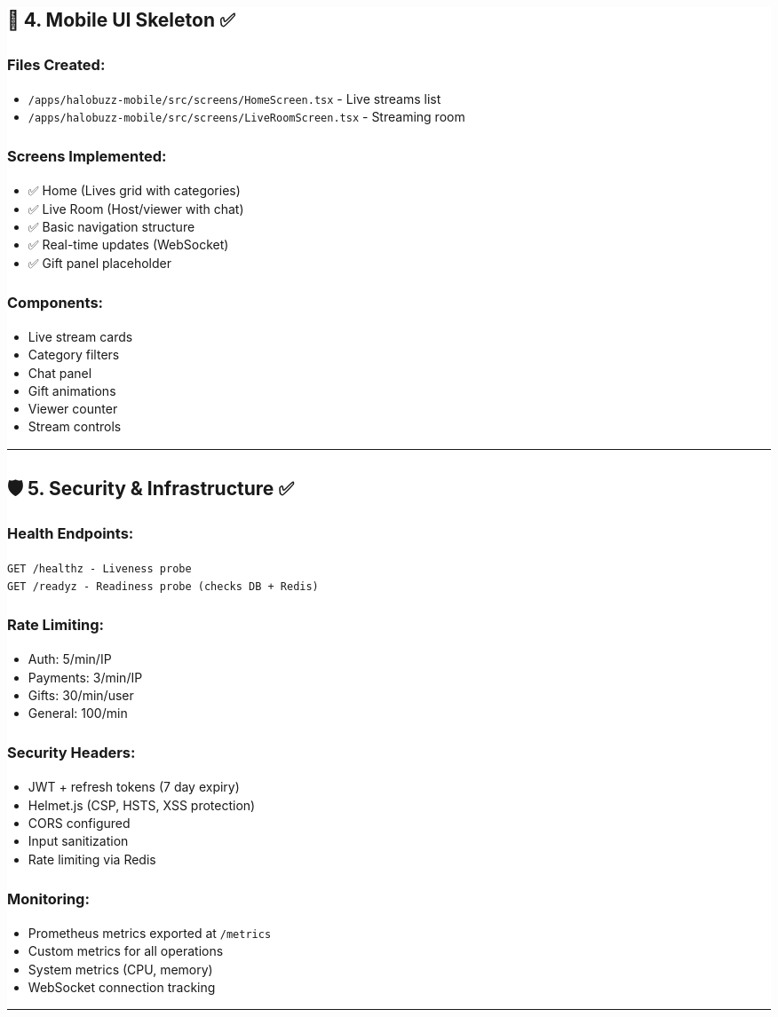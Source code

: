 ## 📱 4. Mobile UI Skeleton ✅

### Files Created:
- `/apps/halobuzz-mobile/src/screens/HomeScreen.tsx` - Live streams list
- `/apps/halobuzz-mobile/src/screens/LiveRoomScreen.tsx` - Streaming room

### Screens Implemented:
- ✅ Home (Lives grid with categories)
- ✅ Live Room (Host/viewer with chat)
- ✅ Basic navigation structure
- ✅ Real-time updates (WebSocket)
- ✅ Gift panel placeholder

### Components:
- Live stream cards
- Category filters
- Chat panel
- Gift animations
- Viewer counter
- Stream controls

---

## 🛡️ 5. Security & Infrastructure ✅

### Health Endpoints:
```
GET /healthz - Liveness probe
GET /readyz - Readiness probe (checks DB + Redis)
```

### Rate Limiting:
- Auth: 5/min/IP
- Payments: 3/min/IP
- Gifts: 30/min/user
- General: 100/min

### Security Headers:
- JWT + refresh tokens (7 day expiry)
- Helmet.js (CSP, HSTS, XSS protection)
- CORS configured
- Input sanitization
- Rate limiting via Redis

### Monitoring:
- Prometheus metrics exported at `/metrics`
- Custom metrics for all operations
- System metrics (CPU, memory)
- WebSocket connection tracking

---